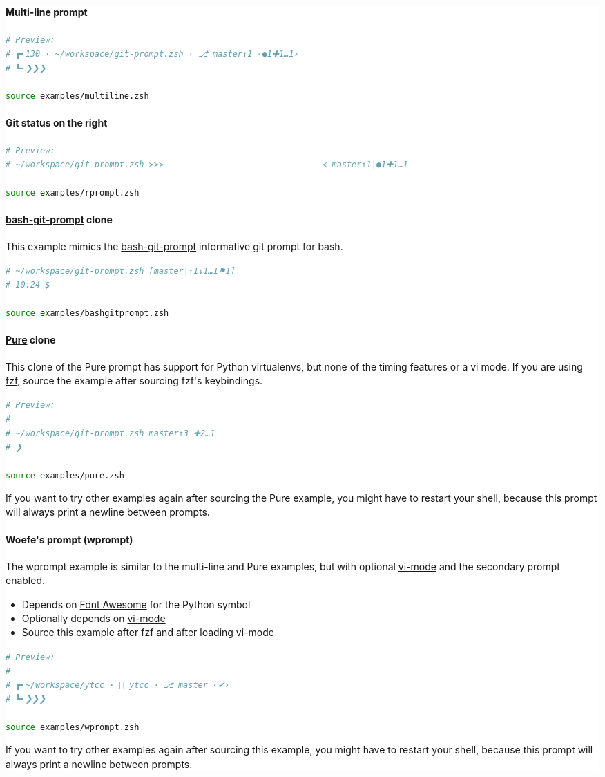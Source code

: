 #### Multi-line prompt
```zsh
# Preview:
# ┏╸130 · ~/workspace/git-prompt.zsh · ⎇ master↑1 ‹●1✚1…1›
# ┗╸❯❯❯

source examples/multiline.zsh
```

#### Git status on the right
```zsh
# Preview:
# ~/workspace/git-prompt.zsh ≻≻≻                                ≺ master↑1|●1✚1…1

source examples/rprompt.zsh
```

#### [bash-git-prompt](https://github.com/magicmonty/bash-git-prompt) clone
This example mimics the [bash-git-prompt](https://github.com/magicmonty/bash-git-prompt) informative git prompt for bash.
```zsh
# ~/workspace/git-prompt.zsh [master|↑1↓1…1⚑1]
# 10:24 $

source examples/bashgitprompt.zsh
```

#### [Pure](https://github.com/sindresorhus/pure) clone
This clone of the Pure prompt has support for Python virtualenvs, but none of the timing features or a vi mode.
If you are using [fzf](https://github.com/junegunn/fzf), source the example after sourcing fzf's keybindings.
```zsh
# Preview:
#
# ~/workspace/git-prompt.zsh master↑3 ✚2…1
# ❯

source examples/pure.zsh
```
If you want to try other examples again after sourcing the Pure example, you might have to restart your shell, because this prompt will always print a newline between prompts.

#### Woefe's prompt (wprompt)
The wprompt example is similar to the multi-line and Pure examples, but with optional [vi-mode](https://github.com/woefe/vi-mode.zsh) and the secondary prompt enabled.

- Depends on [Font Awesome](https://fontawesome.com/) for the Python symbol
- Optionally depends on [vi-mode](https://github.com/woefe/vi-mode.zsh)
- Source this example after fzf and after loading [vi-mode](https://github.com/woefe/vi-mode.zsh)

```zsh
# Preview:
#
# ┏╸~/workspace/ytcc ·  ytcc · ⎇ master ‹✔›
# ┗╸❯❯❯

source examples/wprompt.zsh
```
If you want to try other examples again after sourcing this example, you might have to restart your shell, because this prompt will always print a newline between prompts.
